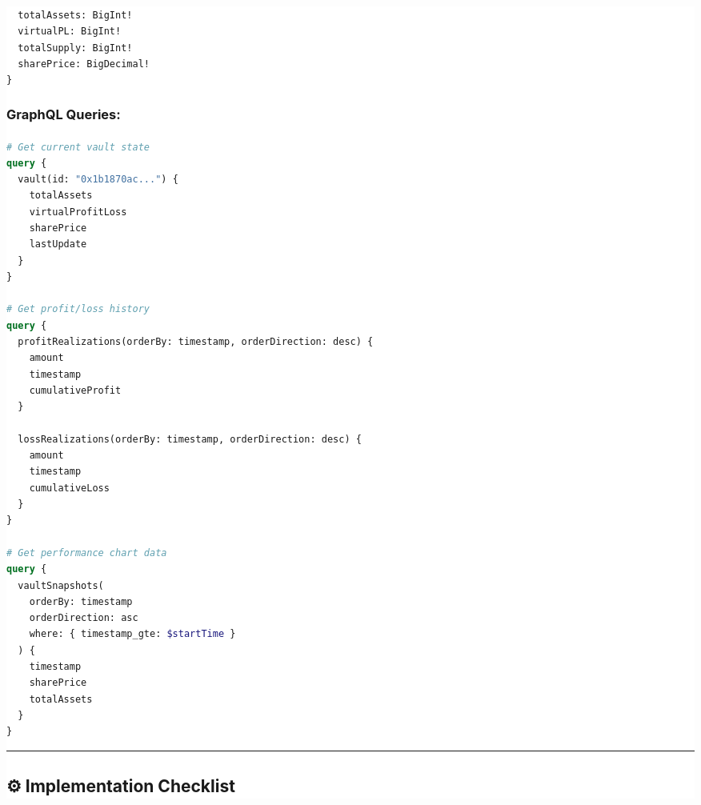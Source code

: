 ```graphql
  totalAssets: BigInt!
  virtualPL: BigInt!
  totalSupply: BigInt!
  sharePrice: BigDecimal!
}
```

### **GraphQL Queries:**

```graphql
# Get current vault state
query {
  vault(id: "0x1b1870ac...") {
    totalAssets
    virtualProfitLoss
    sharePrice
    lastUpdate
  }
}

# Get profit/loss history
query {
  profitRealizations(orderBy: timestamp, orderDirection: desc) {
    amount
    timestamp
    cumulativeProfit
  }
  
  lossRealizations(orderBy: timestamp, orderDirection: desc) {
    amount
    timestamp
    cumulativeLoss
  }
}

# Get performance chart data
query {
  vaultSnapshots(
    orderBy: timestamp
    orderDirection: asc
    where: { timestamp_gte: $startTime }
  ) {
    timestamp
    sharePrice
    totalAssets
  }
}
```

---

## ⚙️ **Implementation Checklist**
